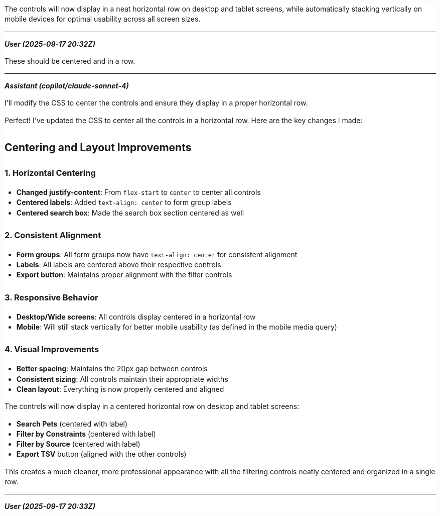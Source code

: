 The controls will now display in a neat horizontal row on desktop and tablet screens, while automatically stacking vertically on mobile devices for optimal usability across all screen sizes.

---

_**User (2025-09-17 20:32Z)**_

These should be centered and in a row.

---

_**Assistant (copilot/claude-sonnet-4)**_

I'll modify the CSS to center the controls and ensure they display in a proper horizontal row. 
```

```
Perfect! I've updated the CSS to center all the controls in a horizontal row. Here are the key changes I made:

## Centering and Layout Improvements

### 1. **Horizontal Centering**
- **Changed justify-content**: From `flex-start` to `center` to center all controls
- **Centered labels**: Added `text-align: center` to form group labels
- **Centered search box**: Made the search box section centered as well

### 2. **Consistent Alignment**
- **Form groups**: All form groups now have `text-align: center` for consistent alignment
- **Labels**: All labels are centered above their respective controls
- **Export button**: Maintains proper alignment with the filter controls

### 3. **Responsive Behavior**
- **Desktop/Wide screens**: All controls display centered in a horizontal row
- **Mobile**: Will still stack vertically for better mobile usability (as defined in the mobile media query)

### 4. **Visual Improvements**
- **Better spacing**: Maintains the 20px gap between controls
- **Consistent sizing**: All controls maintain their appropriate widths
- **Clean layout**: Everything is now properly centered and aligned

The controls will now display in a centered horizontal row on desktop and tablet screens:
- **Search Pets** (centered with label)
- **Filter by Constraints** (centered with label) 
- **Filter by Source** (centered with label)
- **Export TSV** button (aligned with the other controls)

This creates a much cleaner, more professional appearance with all the filtering controls neatly centered and organized in a single row.

---

_**User (2025-09-17 20:33Z)**_
